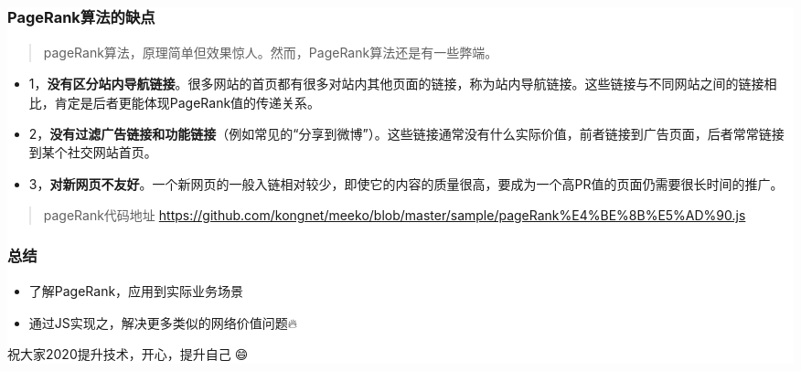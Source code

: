 ### PageRank算法的缺点

> pageRank算法，原理简单但效果惊人。然而，PageRank算法还是有一些弊端。

* 1，**没有区分站内导航链接**。很多网站的首页都有很多对站内其他页面的链接，称为站内导航链接。这些链接与不同网站之间的链接相比，肯定是后者更能体现PageRank值的传递关系。

* 2，**没有过滤广告链接和功能链接**（例如常见的“分享到微博”）。这些链接通常没有什么实际价值，前者链接到广告页面，后者常常链接到某个社交网站首页。

* 3，**对新网页不友好**。一个新网页的一般入链相对较少，即使它的内容的质量很高，要成为一个高PR值的页面仍需要很长时间的推广。

> pageRank代码地址 https://github.com/kongnet/meeko/blob/master/sample/pageRank%E4%BE%8B%E5%AD%90.js


### 总结

* 了解PageRank，应用到实际业务场景

* 通过JS实现之，解决更多类似的网络价值问题🔥




祝大家2020提升技术，开心，提升自己 😄